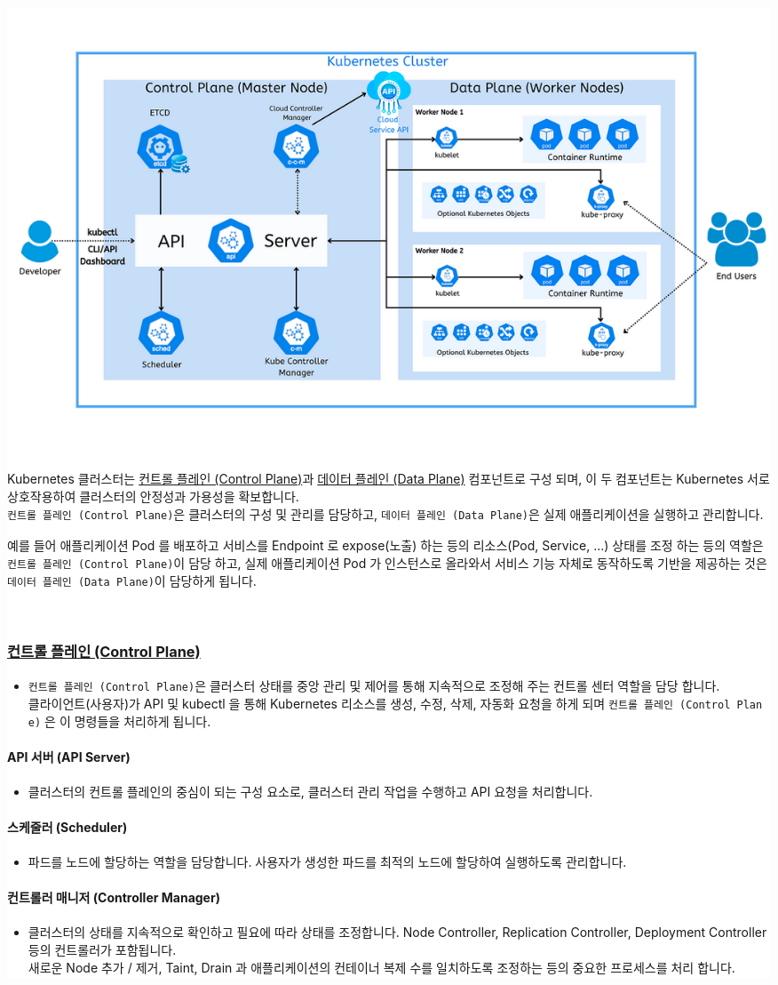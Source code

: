 ![img_6.png](/assets/images/23q3/img_6.png)

Kubernetes 클러스터는 [컨트롤 플레인 (Control Plane)](https://kubernetes.io/docs/concepts/overview/components/#control-plane-components)과 [데이터 플레인 (Data Plane)](https://kubernetes.io/docs/concepts/overview/components/#node-components) 컴포넌트로 구성 되며, 이 두 컴포넌트는 Kubernetes 서로 상호작용하여 클러스터의 안정성과 가용성을 확보합니다.   
`컨트롤 플레인 (Control Plane)`은 클러스터의 구성 및 관리를 담당하고, `데이터 플레인 (Data Plane)`은 실제 애플리케이션을 실행하고 관리합니다. 


예를 들어 애플리케이션 Pod 를 배포하고 서비스를 Endpoint 로 expose(노출) 하는 등의 리소스(Pod, Service, ...) 상태를 조정 하는 등의 역할은 `컨트롤 플레인 (Control Plane)`이 담당 하고, 실제 애플리케이션 Pod 가 인스턴스로 올라와서 서비스 기능 자체로 동작하도록 기반을 제공하는 것은 `데이터 플레인 (Data Plane)`이 담당하게 됩니다.  

<br>

### [컨트롤 플레인 (Control Plane)](https://kubernetes.io/docs/concepts/overview/components/#control-plane-components)

- `컨트롤 플레인 (Control Plane)`은 클러스터 상태를 중앙 관리 및 제어를 통해 지속적으로 조정해 주는 컨트롤 센터 역할을 담당 합니다.   
클라이언트(사용자)가 API 및 kubectl 을 통해 Kubernetes 리소스를 생성, 수정, 삭제, 자동화 요청을 하게 되며 `컨트롤 플레인 (Control Plane)` 은 이 명령들을 처리하게 됩니다.    

#### API 서버 (API Server)  
- 클러스터의 컨트롤 플레인의 중심이 되는 구성 요소로, 클러스터 관리 작업을 수행하고 API 요청을 처리합니다.

#### 스케줄러 (Scheduler)
- 파드를 노드에 할당하는 역할을 담당합니다. 사용자가 생성한 파드를 최적의 노드에 할당하여 실행하도록 관리합니다.

#### 컨트롤러 매니저 (Controller Manager)
- 클러스터의 상태를 지속적으로 확인하고 필요에 따라 상태를 조정합니다. Node Controller, Replication Controller, Deployment Controller 등의 컨트롤러가 포함됩니다.  
새로운 Node 추가 / 제거, Taint, Drain 과 애플리케이션의 컨테이너 복제 수를 일치하도록 조정하는 등의 중요한 프로세스를 처리 합니다.  
